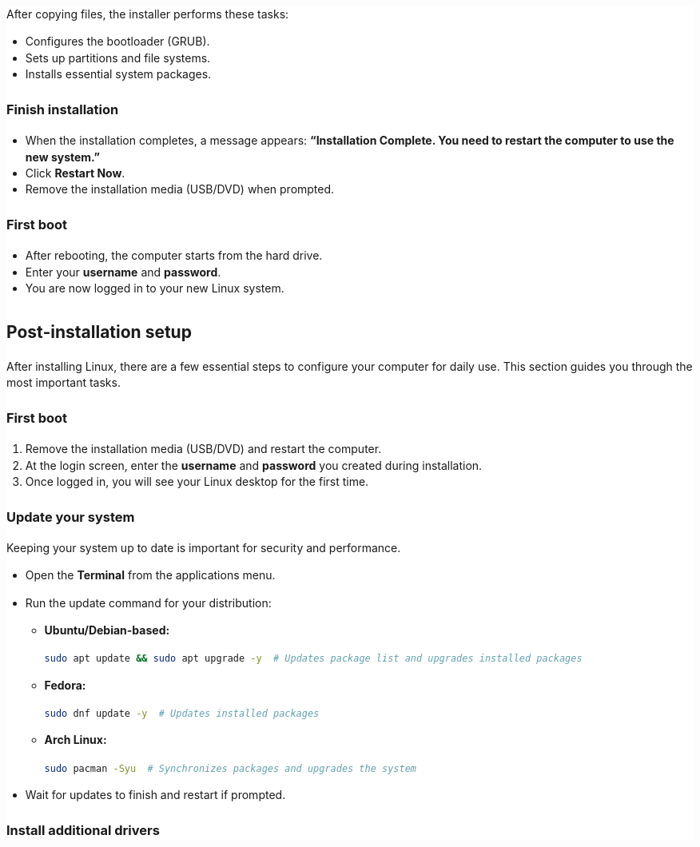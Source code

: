 After copying files, the installer performs these tasks:

- Configures the bootloader (GRUB).
- Sets up partitions and file systems.
- Installs essential system packages.

### Finish installation

- When the installation completes, a message appears:
  **“Installation Complete. You need to restart the computer to use the new system.”**
- Click **Restart Now**.
- Remove the installation media (USB/DVD) when prompted.

### First boot

- After rebooting, the computer starts from the hard drive.
- Enter your **username** and **password**.
- You are now logged in to your new Linux system.

## Post-installation setup

After installing Linux, there are a few essential steps to configure your computer for daily use. This section guides you through the most important tasks.

### First boot

1. Remove the installation media (USB/DVD) and restart the computer.
2. At the login screen, enter the **username** and **password** you created during installation.
3. Once logged in, you will see your Linux desktop for the first time.

### Update your system

Keeping your system up to date is important for security and performance.

- Open the **Terminal** from the applications menu.
- Run the update command for your distribution:

  - **Ubuntu/Debian-based:**
    ```bash
    sudo apt update && sudo apt upgrade -y  # Updates package list and upgrades installed packages
    ```
  - **Fedora:**
    ```bash
    sudo dnf update -y  # Updates installed packages
    ```
  - **Arch Linux:**
    ```bash
    sudo pacman -Syu  # Synchronizes packages and upgrades the system
    ```
- Wait for updates to finish and restart if prompted.

### Install additional drivers
